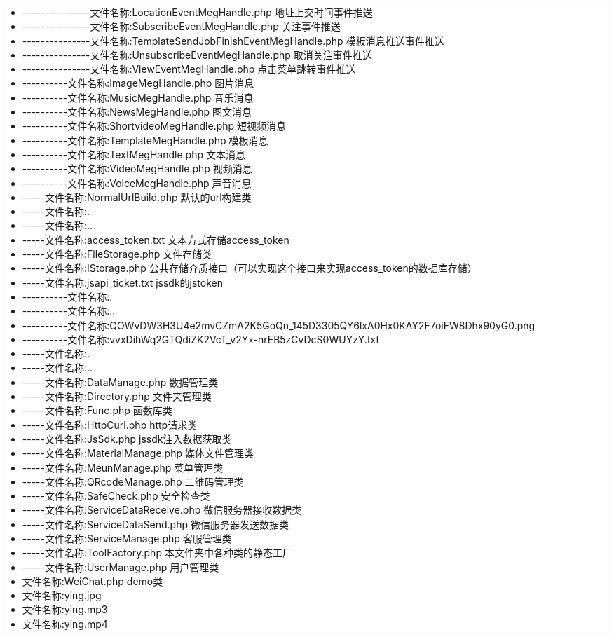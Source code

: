 * ---------------文件名称:LocationEventMegHandle.php 地址上交时间事件推送
* ---------------文件名称:SubscribeEventMegHandle.php 关注事件推送
* ---------------文件名称:TemplateSendJobFinishEventMegHandle.php  模板消息推送事件推送
* ---------------文件名称:UnsubscribeEventMegHandle.php 取消关注事件推送
* ---------------文件名称:ViewEventMegHandle.php 点击菜单跳转事件推送
* ----------文件名称:ImageMegHandle.php  图片消息
* ----------文件名称:MusicMegHandle.php  音乐消息
* ----------文件名称:NewsMegHandle.php   图文消息
* ----------文件名称:ShortvideoMegHandle.php  短视频消息
* ----------文件名称:TemplateMegHandle.php    模板消息
* ----------文件名称:TextMegHandle.php        文本消息
* ----------文件名称:VideoMegHandle.php       视频消息
* ----------文件名称:VoiceMegHandle.php        声音消息
* -----文件名称:NormalUrlBuild.php        默认的url构建类
* -----文件名称:.
* -----文件名称:..
* -----文件名称:access\_token.txt          文本方式存储access\_token
* -----文件名称:FileStorage.php           文件存储类
* -----文件名称:IStorage.php              公共存储介质接口（可以实现这个接口来实现access_token的数据库存储）
* -----文件名称:jsapi_ticket.txt          jssdk的jstoken
* ----------文件名称:.
* ----------文件名称:..
* ----------文件名称:QOWvDW3H3U4e2mvCZmA2K5GoQn_145D3305QY6lxA0Hx0KAY2F7oiFW8Dhx90yG0.png
* ----------文件名称:vvxDihWq2GTQdiZK2VcT_v2Yx-nrEB5zCvDcS0WUYzY.txt
* -----文件名称:.
* -----文件名称:..
* -----文件名称:DataManage.php   数据管理类
* -----文件名称:Directory.php    文件夹管理类
* -----文件名称:Func.php         函数库类
* -----文件名称:HttpCurl.php     http请求类
* -----文件名称:JsSdk.php        jssdk注入数据获取类
* -----文件名称:MaterialManage.php   媒体文件管理类
* -----文件名称:MeunManage.php       菜单管理类
* -----文件名称:QRcodeManage.php     二维码管理类
* -----文件名称:SafeCheck.php        安全检查类
* -----文件名称:ServiceDataReceive.php   微信服务器接收数据类
* -----文件名称:ServiceDataSend.php      微信服务器发送数据类
* -----文件名称:ServiceManage.php        客服管理类
* -----文件名称:ToolFactory.php            本文件夹中各种类的静态工厂
* -----文件名称:UserManage.php           用户管理类
* 文件名称:WeiChat.php                   demo类
* 文件名称:ying.jpg
* 文件名称:ying.mp3
* 文件名称:ying.mp4
